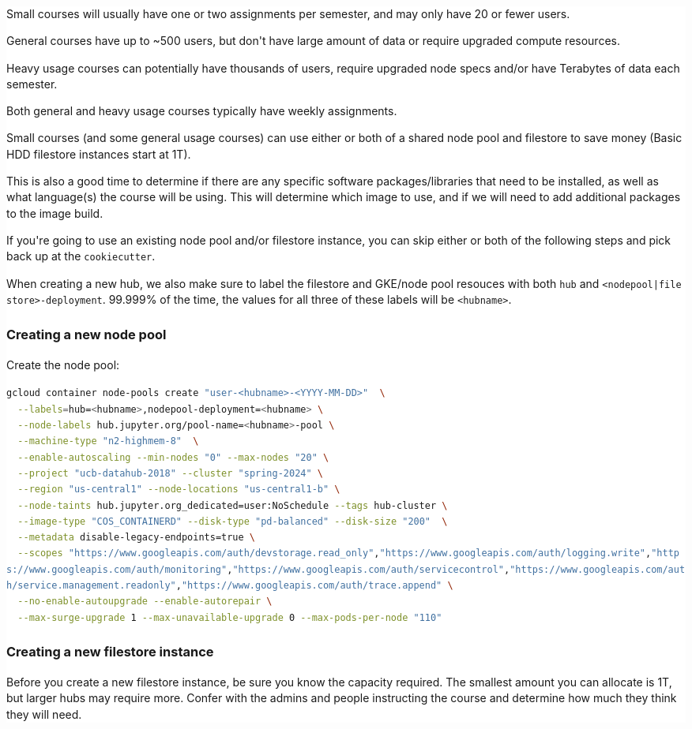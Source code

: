 Small courses will usually have one or two assignments per semester, and
may only have 20 or fewer users.

General courses have up to \~500 users, but don\'t have large amount of
data or require upgraded compute resources.

Heavy usage courses can potentially have thousands of users, require
upgraded node specs and/or have Terabytes of data each semester.

Both general and heavy usage courses typically have weekly assignments.

Small courses (and some general usage courses) can use either or both of
a shared node pool and filestore to save money (Basic HDD filestore
instances start at 1T).

This is also a good time to determine if there are any specific software
packages/libraries that need to be installed, as well as what
language(s) the course will be using. This will determine which image to
use, and if we will need to add additional packages to the image build.

If you\'re going to use an existing node pool and/or filestore instance,
you can skip either or both of the following steps and pick back up at
the `cookiecutter`.

When creating a new hub, we also make sure to label the filestore and
GKE/node pool resouces with both `hub` and
`<nodepool|filestore>-deployment`. 99.999% of the time, the values for
all three of these labels will be `<hubname>`.

### Creating a new node pool

Create the node pool:

``` bash
gcloud container node-pools create "user-<hubname>-<YYYY-MM-DD>"  \
  --labels=hub=<hubname>,nodepool-deployment=<hubname> \
  --node-labels hub.jupyter.org/pool-name=<hubname>-pool \
  --machine-type "n2-highmem-8"  \
  --enable-autoscaling --min-nodes "0" --max-nodes "20" \
  --project "ucb-datahub-2018" --cluster "spring-2024" \
  --region "us-central1" --node-locations "us-central1-b" \
  --node-taints hub.jupyter.org_dedicated=user:NoSchedule --tags hub-cluster \
  --image-type "COS_CONTAINERD" --disk-type "pd-balanced" --disk-size "200"  \
  --metadata disable-legacy-endpoints=true \
  --scopes "https://www.googleapis.com/auth/devstorage.read_only","https://www.googleapis.com/auth/logging.write","https://www.googleapis.com/auth/monitoring","https://www.googleapis.com/auth/servicecontrol","https://www.googleapis.com/auth/service.management.readonly","https://www.googleapis.com/auth/trace.append" \
  --no-enable-autoupgrade --enable-autorepair \
  --max-surge-upgrade 1 --max-unavailable-upgrade 0 --max-pods-per-node "110"
```

### Creating a new filestore instance

Before you create a new filestore instance, be sure you know the
capacity required. The smallest amount you can allocate is 1T, but
larger hubs may require more. Confer with the admins and people
instructing the course and determine how much they think they will need.
